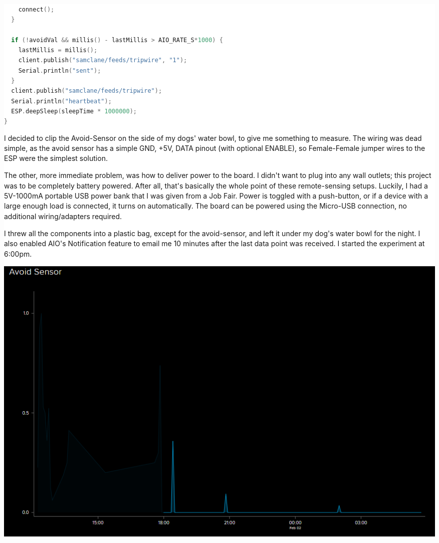 ```c
    connect();
  }

  if (!avoidVal && millis() - lastMillis > AIO_RATE_S*1000) {
    lastMillis = millis();
    client.publish("samclane/feeds/tripwire", "1");
    Serial.println("sent");
  }
  client.publish("samclane/feeds/tripwire");
  Serial.println("heartbeat");
  ESP.deepSleep(sleepTime * 1000000);
}
```

I decided to clip the Avoid-Sensor on the side of my dogs' water bowl, to give me something to measure. The wiring was dead simple, as the avoid sensor has a simple GND, +5V, DATA pinout (with optional ENABLE), so Female-Female jumper wires to the ESP were the simplest solution. 

The other, more immediate problem, was how to deliver power to the board. I didn't want to plug into any wall outlets; this project was to be completely battery powered. After all, that's basically the whole point of these remote-sensing setups. Luckily, I had a 5V-1000mA portable USB power bank that I was given from a Job Fair. Power is toggled with a push-button, or if a device with a large enough load is connected, it turns on automatically. The board can be powered using the Micro-USB connection, no additional wiring/adapters required. 

I threw all the components into a plastic bag, except for the avoid-sensor, and left it under my dog's water bowl for the night. I also enabled AIO's Notification feature to email me 10 minutes after the last data point was received. I started the experiment at 6:00pm. 

![Night 1](../images/nodemcu-1/graph1.png)
